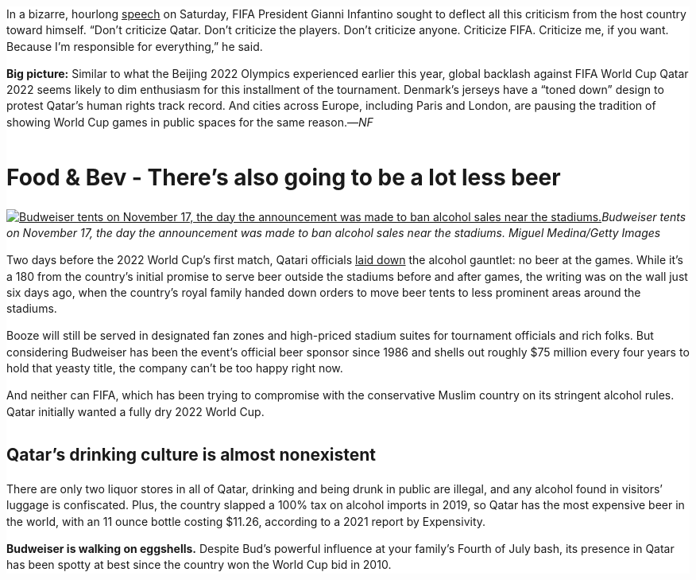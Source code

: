 In a bizarre, hourlong [speech](https://link.morningbrew.com/click/29751339.4127638/aHR0cHM6Ly93d3cubnl0aW1lcy5jb20vMjAyMi8xMS8xOS9zcG9ydHMvc29jY2VyL3dvcmxkLWN1cC1naWFubmktaW5mYW50aW5vLWZpZmEuaHRtbD91dG1fY2FtcGFpZ249bWImdXRtX21lZGl1bT1uZXdzbGV0dGVyJnV0bV9zb3VyY2U9bW9ybmluZ19icmV3/6360d8c913646a717506c2efB2bfb25f2) on Saturday, FIFA President Gianni Infantino sought to deflect all this criticism from the host country toward himself. “Don’t criticize Qatar. Don’t criticize the players. Don’t criticize anyone. Criticize FIFA. Criticize me, if you want. Because I’m responsible for everything,” he said.

**Big picture:** Similar to what the Beijing 2022 Olympics experienced earlier this year, global backlash against FIFA World Cup Qatar 2022 seems likely to dim enthusiasm for this installment of the tournament. Denmark’s jerseys have a “toned down” design to protest Qatar’s human rights track record. And cities across Europe, including Paris and London, are pausing the tradition of showing World Cup games in public spaces for the same reason.—_NF_

# Food & Bev - There’s also going to be a lot less beer
[![Budweiser tents on November 17, the day the announcement was made to ban alcohol sales near the stadiums.](https://ci5.googleusercontent.com/proxy/L-C_9d6WKib3oAqK9G9ph9x6q0PXzzmhuQ7fei0cfBhiVaVuMWDX2RWRZkB-A8YCwb4r74Kln_I2YN6w-9tbtDaADOEP1bFim22u6LjlxMwMU5qnsChjeqZSDVgMFaea6fh6N5yR7nkAka-GTWL4Cue7H3GY1GW_HETAh3nZo2cliu3jRl4c-IjQPjUV8BVbiw=s0-d-e1-ft#https://cdn.sanity.io/images/bl383u0v/production/9b85c23cfd490c6db77f5635d5d4c39c096e4e6c-8256x5504.jpg?w=670&q=70&auto=format)](https://link.morningbrew.com/click/29751339.4127638/aHR0cHM6Ly9tb3JuaW5nYnJldy5jb20vZGFpbHkvc3Rvcmllcy90aGUtcWF0YXItd29ybGQtY3VwLWdldHMtZHJpZXI_dXRtX2NhbXBhaWduPW1iJnV0bV9tZWRpdW09bmV3c2xldHRlciZ1dG1fc291cmNlPW1vcm5pbmdfYnJldyZtaWQ9MjMwZGY3MDI0N2Q5NjY2ZDAzNDA5ODA5Y2U1MTY0ZGQ/6360d8c913646a717506c2efB6b607f24)_Budweiser tents on November 17, the day the announcement was made to ban alcohol sales near the stadiums. Miguel Medina/Getty Images_

Two days before the 2022 World Cup’s first match, Qatari officials [laid down](https://link.morningbrew.com/click/29751339.4127638/aHR0cHM6Ly93d3cuY2JzbmV3cy5jb20vbmV3cy8yMDIyLXdvcmxkLWN1cC1xYXRhci1iYW4tYmVlci1hbGNvaG9sLXNhbGVzLWJ1ZHdlaXNlci1maWZhLz91dG1fY2FtcGFpZ249bWImdXRtX21lZGl1bT1uZXdzbGV0dGVyJnV0bV9zb3VyY2U9bW9ybmluZ19icmV3/6360d8c913646a717506c2efBba8450dc) the alcohol gauntlet: no beer at the games. While it’s a 180 from the country’s initial promise to serve beer outside the stadiums before and after games, the writing was on the wall just six days ago, when the country’s royal family handed down orders to move beer tents to less prominent areas around the stadiums.

Booze will still be served in designated fan zones and high-priced stadium suites for tournament officials and rich folks. But considering Budweiser has been the event’s official beer sponsor since 1986 and shells out roughly $75 million every four years to hold that yeasty title, the company can’t be too happy right now.

And neither can FIFA, which has been trying to compromise with the conservative Muslim country on its stringent alcohol rules. Qatar initially wanted a fully dry 2022 World Cup.

## Qatar’s drinking culture is almost nonexistent

There are only two liquor stores in all of Qatar, drinking and being drunk in public are illegal, and any alcohol found in visitors’ luggage is confiscated. Plus, the country slapped a 100% tax on alcohol imports in 2019, so Qatar has the most expensive beer in the world, with an 11 ounce bottle costing $11.26, according to a 2021 report by Expensivity.

**Budweiser is walking on eggshells.** Despite Bud’s powerful influence at your family’s Fourth of July bash, its presence in Qatar has been spotty at best since the country won the World Cup bid in 2010.
